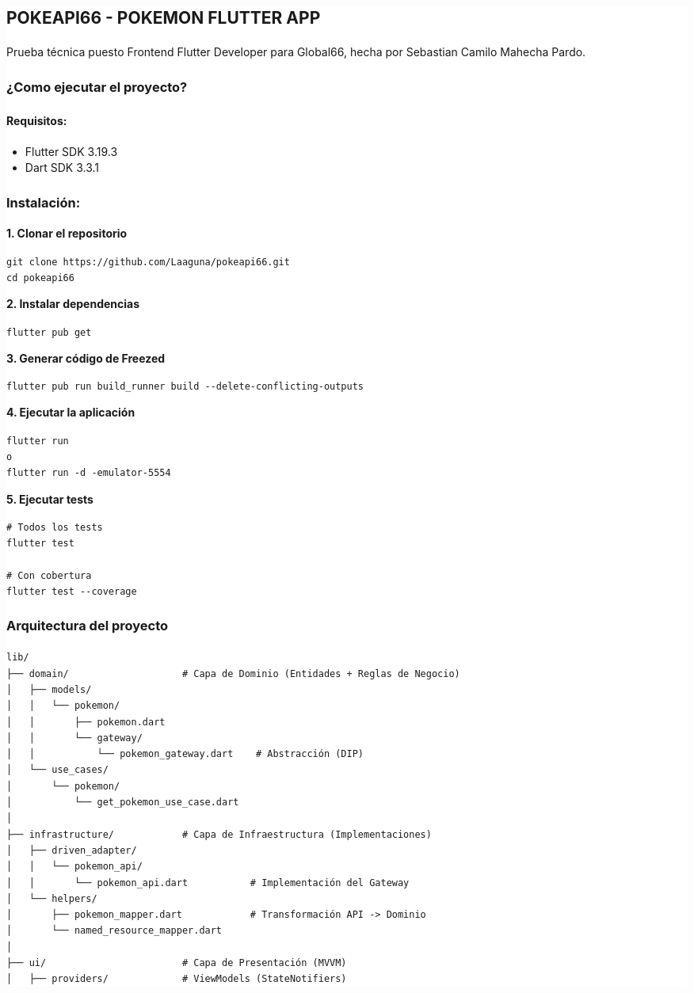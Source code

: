 ## POKEAPI66 - POKEMON FLUTTER APP
Prueba técnica puesto Frontend Flutter Developer para Global66, hecha por Sebastian Camilo Mahecha Pardo.

### ¿Como ejecutar el proyecto?
#### Requisitos:
- Flutter SDK 3.19.3
- Dart SDK 3.3.1

### Instalación:
**1. Clonar el repositorio**
```
git clone https://github.com/Laaguna/pokeapi66.git
cd pokeapi66
```

**2. Instalar dependencias**
```
flutter pub get
```

**3. Generar código de Freezed**
```
flutter pub run build_runner build --delete-conflicting-outputs
```

**4. Ejecutar la aplicación**
```
flutter run 
o 
flutter run -d -emulator-5554
```

**5. Ejecutar tests**
```
# Todos los tests
flutter test

# Con cobertura
flutter test --coverage
```

### Arquitectura del proyecto
```
lib/
├── domain/                    # Capa de Dominio (Entidades + Reglas de Negocio)
│   ├── models/
│   │   └── pokemon/
│   │       ├── pokemon.dart
│   │       └── gateway/
│   │           └── pokemon_gateway.dart    # Abstracción (DIP)
│   └── use_cases/
│       └── pokemon/
│           └── get_pokemon_use_case.dart
│
├── infrastructure/            # Capa de Infraestructura (Implementaciones)
│   ├── driven_adapter/
│   │   └── pokemon_api/
│   │       └── pokemon_api.dart           # Implementación del Gateway
│   └── helpers/
│       ├── pokemon_mapper.dart            # Transformación API -> Dominio
│       └── named_resource_mapper.dart
│
├── ui/                        # Capa de Presentación (MVVM)
│   ├── providers/             # ViewModels (StateNotifiers)
```
